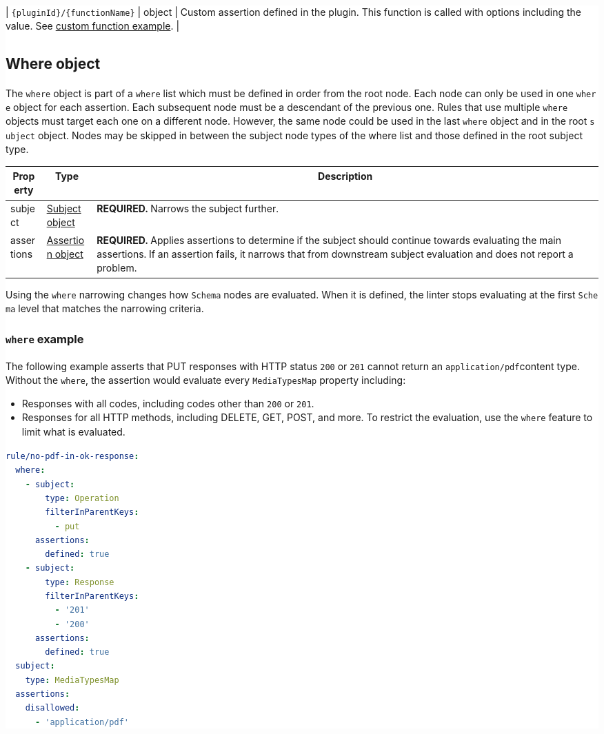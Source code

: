 | `{pluginId}/{functionName}` | object            | Custom assertion defined in the plugin. This function is called with options including the value. See [custom function example](#custom-function-example).                                                                                                                                                                                                                                               |

## Where object

The `where` object is part of a `where` list which must be defined in order from the root node.
Each node can only be used in one `where` object for each assertion.
Each subsequent node must be a descendant of the previous one.
Rules that use multiple `where` objects must target each one on a different node.
However, the same node could be used in the last `where` object and in the root `subject` object.
Nodes may be skipped in between the subject node types of the where list and those defined in the root subject type.

| Property   | Type                                  | Description                                                                                                                                                                                                                   |
| ---------- | ------------------------------------- | ----------------------------------------------------------------------------------------------------------------------------------------------------------------------------------------------------------------------------- |
| subject    | [Subject object](#subject-object)     | **REQUIRED.** Narrows the subject further.                                                                                                                                                                                    |
| assertions | [Assertion object](#assertion-object) | **REQUIRED.** Applies assertions to determine if the subject should continue towards evaluating the main assertions. If an assertion fails, it narrows that from downstream subject evaluation and does not report a problem. |

Using the `where` narrowing changes how `Schema` nodes are evaluated.
When it is defined, the linter stops evaluating at the first `Schema` level that matches the narrowing criteria.

### `where` example

The following example asserts that PUT responses with HTTP status `200` or `201` cannot return an `application/pdf`content type.
Without the `where`, the assertion would evaluate every `MediaTypesMap` property including:

- Responses with all codes, including codes other than `200` or `201`.
- Responses for all HTTP methods, including DELETE, GET, POST, and more.
  To restrict the evaluation, use the `where` feature to limit what is evaluated.

```yaml
rule/no-pdf-in-ok-response:
  where:
    - subject:
        type: Operation
        filterInParentKeys:
          - put
      assertions:
        defined: true
    - subject:
        type: Response
        filterInParentKeys:
          - '201'
          - '200'
      assertions:
        defined: true
  subject:
    type: MediaTypesMap
  assertions:
    disallowed:
      - 'application/pdf'
```
